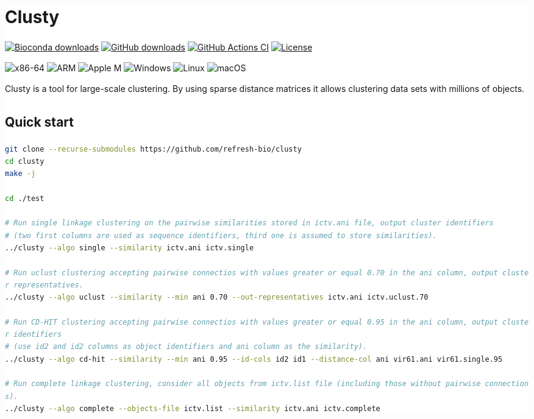 # Clusty

[![Bioconda downloads](https://img.shields.io/conda/dn/bioconda/clusty.svg?style=flag&label=Bioconda%20downloads)](https://anaconda.org/bioconda/clusty)
[![GitHub downloads](https://img.shields.io/github/downloads/refresh-bio/clusty/total.svg?style=flag&label=GitHub%20downloads)](https://github.com/refresh-bio/clusty/releases)
[![GitHub Actions CI](../../workflows/GitHub%20Actions%20CI/badge.svg)](../../actions/workflows/main.yml)
[![License](https://anaconda.org/bioconda/famsa/badges/license.svg)](https://www.gnu.org/licenses/gpl-3.0.html)

![x86-64](https://img.shields.io/static/v1?label=%E2%80%8B&message=x86-64&color=yellow&logo=PCGamingWiki&logoColor=white)
![ARM](https://img.shields.io/static/v1?label=%E2%80%8B&message=ARM&color=yellow&logo=Raspberry%20Pi&logoColor=white)
![Apple M](https://img.shields.io/static/v1?label=%E2%80%8B&message=Apple%20M&color=yellow&logo=Apple&logoColor=white)
![Windows](https://img.shields.io/badge/%E2%80%8B-Windows-00A98F?logo=windows)
![Linux](https://img.shields.io/static/v1?label=%E2%80%8B&message=Linux&color=00A98F&logo=linux&logoColor=white)
![macOS](https://img.shields.io/badge/%E2%80%8B-macOS-00A98F?logo=apple)


Clusty is a tool for large-scale clustering. By using sparse distance matrices it allows clustering data sets with millions of objects. 

## Quick start

```bash
git clone --recurse-submodules https://github.com/refresh-bio/clusty
cd clusty
make -j

cd ./test

# Run single linkage clustering on the pairwise similarities stored in ictv.ani file, output cluster identifiers
# (two first columns are used as sequence identifiers, third one is assumed to store similarities).
../clusty --algo single --similarity ictv.ani ictv.single

# Run uclust clustering accepting pairwise connectios with values greater or equal 0.70 in the ani column, output cluster representatives.
../clusty --algo uclust --similarity --min ani 0.70 --out-representatives ictv.ani ictv.uclust.70

# Run CD-HIT clustering accepting pairwise connectios with values greater or equal 0.95 in the ani column, output cluster identifiers
# (use id2 and id2 columns as object identifiers and ani column as the similarity).
../clusty --algo cd-hit --similarity --min ani 0.95 --id-cols id2 id1 --distance-col ani vir61.ani vir61.single.95

# Run complete linkage clustering, consider all objects from ictv.list file (including those without pairwise connections).
../clusty --algo complete --objects-file ictv.list --similarity ictv.ani ictv.complete

```
